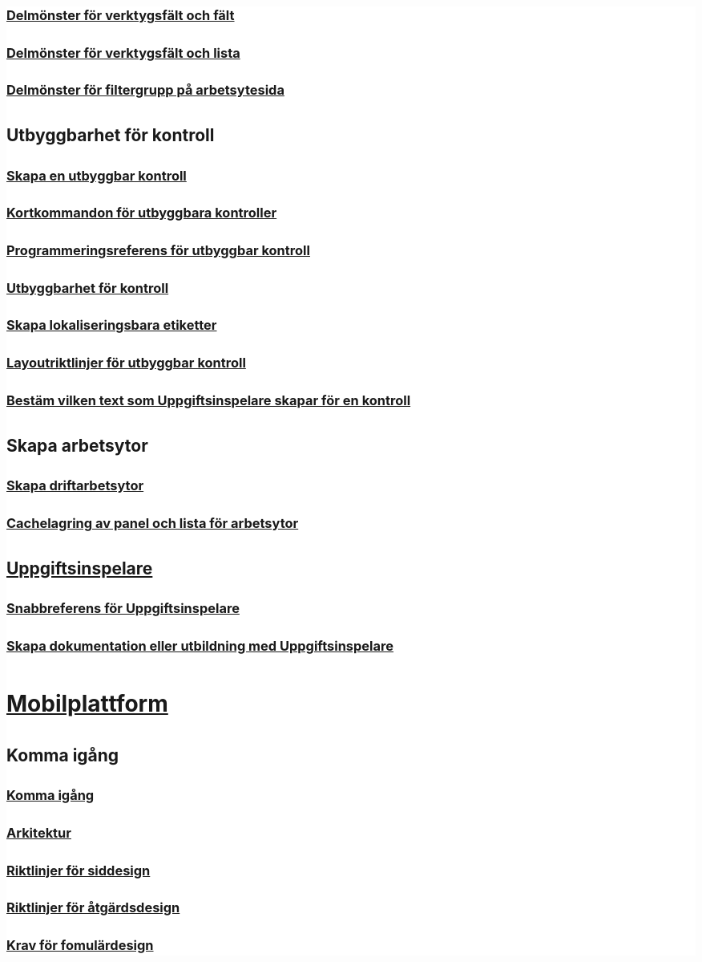 ### [Delmönster för verktygsfält och fält](user-interface/toolbar-fields-subpattern.md)
### [Delmönster för verktygsfält och lista](user-interface/toolbar-list-subpattern.md)
### [Delmönster för filtergrupp på arbetsytesida](user-interface/workspace-filter-group-subpattern.md)
## Utbyggbarhet för kontroll
### [Skapa en utbyggbar kontroll](user-interface/build-extensible-control.md)
### [Kortkommandon för utbyggbara kontroller](user-interface/keyboard-shortcuts-controls.md)
### [Programmeringsreferens för utbyggbar kontroll](user-interface/extensible-control-programming-reference.md)
### [Utbyggbarhet för kontroll](user-interface/control-extensibility.md)
### [Skapa lokaliseringsbara etiketter](user-interface/create-localizable-labels-client.md)
### [Layoutriktlinjer för utbyggbar kontroll](user-interface/extensible-controls-layout.md)
### [Bestäm vilken text som Uppgiftsinspelare skapar för en kontroll](user-interface/task-recorder-control-text.md)
## Skapa arbetsytor
### [Skapa driftarbetsytor](user-interface/build-workspaces.md)
### [Cachelagring av panel och lista för arbetsytor](user-interface/tile-list-caching-workspaces.md)
## [Uppgiftsinspelare](user-interface/task-recorder.md)
### [Snabbreferens för Uppgiftsinspelare](user-interface/task-recorder-quick-reference.md)
### [Skapa dokumentation eller utbildning med Uppgiftsinspelare](user-interface/task-recorder-training-docs.md)

# [Mobilplattform](mobile-apps/platform/mobile-platform-home-page.md)
## Komma igång
### [Komma igång](mobile-apps/platform/mobile-platform-getting-started.md)
### [Arkitektur](mobile-apps/platform/mobile-platform-architecture.md)
### [Riktlinjer för siddesign](mobile-apps/platform/page-design-guidelines.md)
### [Riktlinjer för åtgärdsdesign](mobile-apps/platform/action-design-guidelines.md)
### [Krav för fomulärdesign](mobile-apps/platform/form-design-requirements.md)